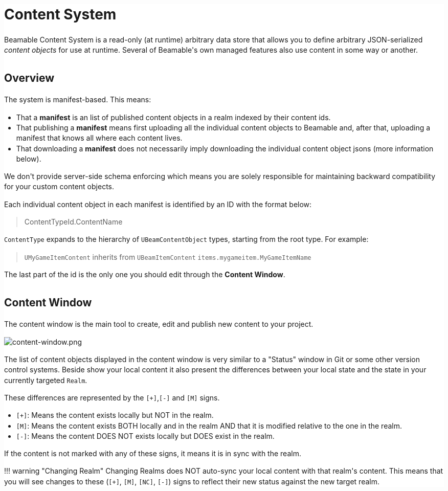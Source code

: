 # Content System

Beamable Content System is a read-only (at runtime) arbitrary data store that allows you to define arbitrary JSON-serialized _content objects_ for use
at runtime. Several of Beamable's own managed features also use content in some way or another.

## Overview

The system is manifest-based. This means:

- That a **manifest** is an list of published content objects in a realm indexed by their content ids.
- That publishing a **manifest** means first uploading all the individual content objects to Beamable and, after that, uploading a manifest that knows all where each content lives.
- That downloading a **manifest** does not necessarily imply downloading the individual content object jsons (more information below).

We don't provide server-side schema enforcing which means you are solely responsible for maintaining backward compatibility for your custom content objects.

Each individual content object in each manifest is identified by an ID with the format below:

> ContentTypeId.ContentName

`ContentType` expands to the hierarchy of `UBeamContentObject` types, starting from the root type. For example:

> `UMyGameItemContent` inherits from `UBeamItemContent`
> `items.mygameitem.MyGameItemName`

The last part of the id is the only one you should edit through the **Content Window**.

## Content Window
The content window is the main tool to create, edit and publish new content to your project.

![content-window.png](../../media/imgs/content-window.png)

The list of content objects displayed in the content window is very similar to a "Status" window in Git or some other version control systems. Beside show your local content it also present the differences between your local state and the state in your currently targeted `Realm`.

These differences are represented by the `[+]`,`[-]` and `[M]` signs.

- `[+]`: Means the content exists locally but NOT in the realm.
- `[M]`: Means the content exists BOTH locally and in the realm AND that it is modified relative to the one in the realm.
- `[-]`: Means the content DOES NOT exists locally but DOES exist in the realm.

If the content is not marked with any of these signs, it means it is in sync with the realm.

!!! warning "Changing Realm"
	Changing Realms does NOT auto-sync your local content with that realm's content. This means that you will see changes to these (`[+]`, `[M]`, `[NC]`, `[-]`) signs to reflect their new status against the new target realm.
